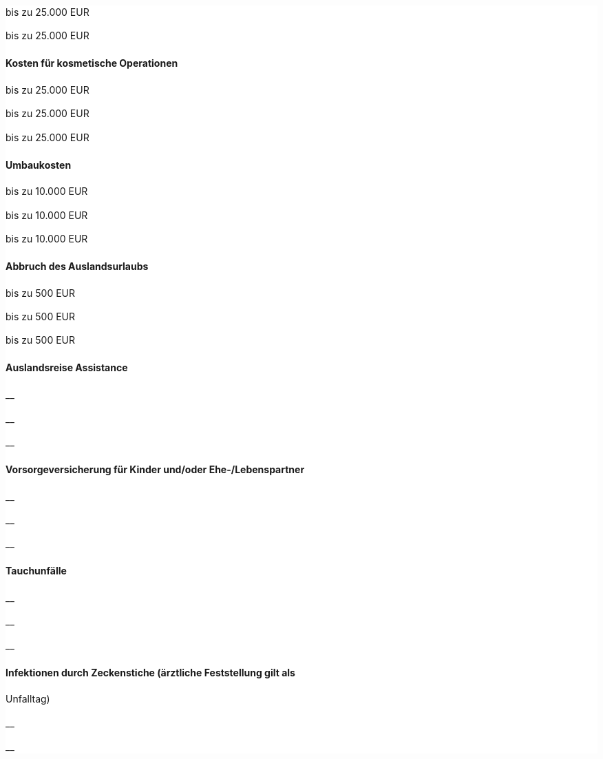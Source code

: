 bis zu 25.000 EUR

bis zu 25.000 EUR

####  Kosten für kosmetische Operationen

bis zu 25.000 EUR

bis zu 25.000 EUR

bis zu 25.000 EUR

####  Umbaukosten

bis zu 10.000 EUR

bis zu 10.000 EUR

bis zu 10.000 EUR

####  Abbruch des Auslandsurlaubs

bis zu 500 EUR

bis zu 500 EUR

bis zu 500 EUR

####  Auslandsreise Assistance

__

__

__

####  Vorsorgeversicherung für Kinder und/oder Ehe-/Lebenspartner

__

__

__

####  Tauchunfälle

__

__

__

####  Infektionen durch Zeckenstiche (ärztliche Feststellung gilt als
Unfalltag)

__

__
